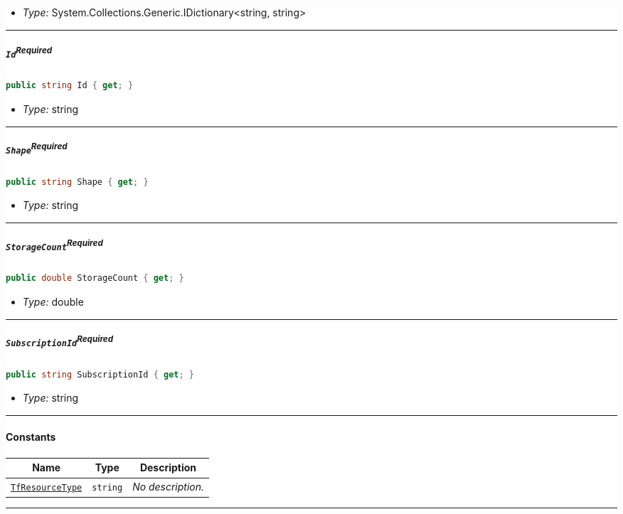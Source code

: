 - *Type:* System.Collections.Generic.IDictionary<string, string>

---

##### `Id`<sup>Required</sup> <a name="Id" id="rhizo-co-terraform-provider-oci.databaseCloudExadataInfrastructure.DatabaseCloudExadataInfrastructure.property.id"></a>

```csharp
public string Id { get; }
```

- *Type:* string

---

##### `Shape`<sup>Required</sup> <a name="Shape" id="rhizo-co-terraform-provider-oci.databaseCloudExadataInfrastructure.DatabaseCloudExadataInfrastructure.property.shape"></a>

```csharp
public string Shape { get; }
```

- *Type:* string

---

##### `StorageCount`<sup>Required</sup> <a name="StorageCount" id="rhizo-co-terraform-provider-oci.databaseCloudExadataInfrastructure.DatabaseCloudExadataInfrastructure.property.storageCount"></a>

```csharp
public double StorageCount { get; }
```

- *Type:* double

---

##### `SubscriptionId`<sup>Required</sup> <a name="SubscriptionId" id="rhizo-co-terraform-provider-oci.databaseCloudExadataInfrastructure.DatabaseCloudExadataInfrastructure.property.subscriptionId"></a>

```csharp
public string SubscriptionId { get; }
```

- *Type:* string

---

#### Constants <a name="Constants" id="Constants"></a>

| **Name** | **Type** | **Description** |
| --- | --- | --- |
| <code><a href="#rhizo-co-terraform-provider-oci.databaseCloudExadataInfrastructure.DatabaseCloudExadataInfrastructure.property.tfResourceType">TfResourceType</a></code> | <code>string</code> | *No description.* |

---